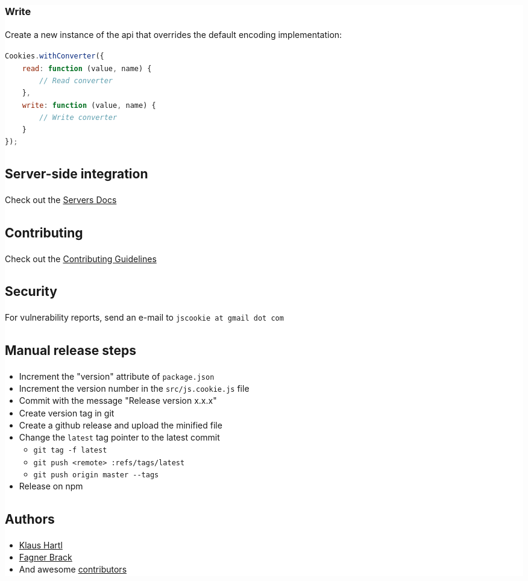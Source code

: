 ### Write

Create a new instance of the api that overrides the default encoding implementation:

```javascript
Cookies.withConverter({
    read: function (value, name) {
        // Read converter
    },
    write: function (value, name) {
        // Write converter
    }
});
```

## Server-side integration

Check out the [Servers Docs](SERVER_SIDE.md)

## Contributing

Check out the [Contributing Guidelines](CONTRIBUTING.md)

## Security

For vulnerability reports, send an e-mail to `jscookie at gmail dot com`

## Manual release steps

* Increment the "version" attribute of `package.json`
* Increment the version number in the `src/js.cookie.js` file
* Commit with the message "Release version x.x.x"
* Create version tag in git
* Create a github release and upload the minified file
* Change the `latest` tag pointer to the latest commit
  * `git tag -f latest`
  * `git push <remote> :refs/tags/latest`
  * `git push origin master --tags`
* Release on npm

## Authors

* [Klaus Hartl](https://github.com/carhartl)
* [Fagner Brack](https://github.com/FagnerMartinsBrack)
* And awesome [contributors](https://github.com/js-cookie/js-cookie/graphs/contributors)
